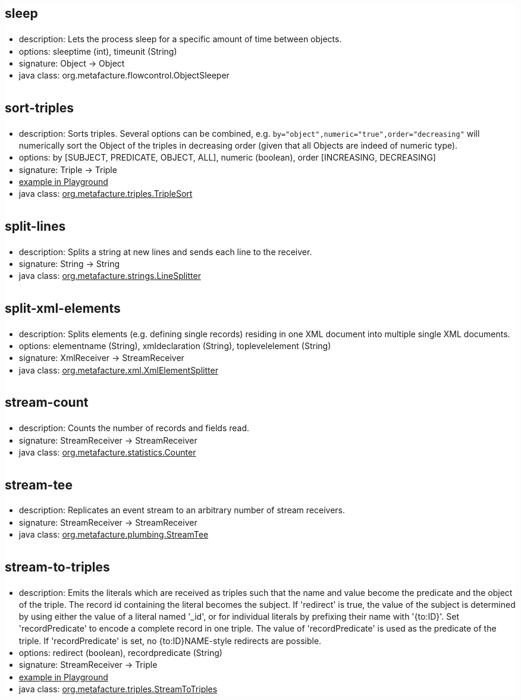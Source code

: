 sleep
-----
- description:	Lets the process sleep for a specific amount of time between objects.
- options:	sleeptime (int), timeunit (String)
- signature:	Object -> Object
- java class:	org.metafacture.flowcontrol.ObjectSleeper

sort-triples
------------
- description:	Sorts triples. Several options can be combined, e.g. `by="object",numeric="true",order="decreasing"` will numerically sort the Object of the triples in decreasing order (given that all Objects are indeed of numeric type).
- options:	by [SUBJECT, PREDICATE, OBJECT, ALL], numeric (boolean), order [INCREASING, DECREASING]
- signature:	Triple -> Triple
- [example in Playground](https://metafacture.org/playground/?example=sort-triples)
- java class:	[org.metafacture.triples.TripleSort](https://github.com/metafacture/metafacture-core/blob/master/metafacture-triples/src/main/java/org/metafacture/triples/TripleSort.java)

split-lines
-----------
- description:	Splits a string at new lines and sends each line to the receiver.
- signature:	String -> String
- java class:	[org.metafacture.strings.LineSplitter](https://github.com/metafacture/metafacture-core/blob/master/metafacture-strings/src/main/java/org/metafacture/strings/LineSplitter.java)

split-xml-elements
------------------
- description:	Splits elements (e.g. defining single records) residing in one XML document into multiple single XML documents.
- options:	elementname (String), xmldeclaration (String), toplevelelement (String)
- signature:	XmlReceiver -> StreamReceiver
- java class:	[org.metafacture.xml.XmlElementSplitter](https://github.com/metafacture/metafacture-core/blob/master/metafacture-xml/src/main/java/org/metafacture/xml/XmlElementSplitter.java)

stream-count
------------
- description:	Counts the number of records and fields read.
- signature:	StreamReceiver -> StreamReceiver
- java class:	[org.metafacture.statistics.Counter](https://github.com/metafacture/metafacture-core/blob/master/metafacture-statistics/src/main/java/org/metafacture/statistics/Counter.java)

stream-tee
----------
- description:	Replicates an event stream to an arbitrary number of stream receivers.
- signature:	StreamReceiver -> StreamReceiver
- java class:	[org.metafacture.plumbing.StreamTee](https://github.com/metafacture/metafacture-core/blob/master/metafacture-plumbing/src/main/java/org/metafacture/plumbing/StreamTee.java)

stream-to-triples
-----------------
- description:	Emits the literals which are received as triples such that the name and value become the predicate and the object of the triple. The record id containing the literal becomes the subject. If 'redirect' is true, the value of the subject is determined by using either the value of a literal named '_id', or for individual literals by prefixing their name with '{to:ID}'. Set 'recordPredicate' to encode a complete record in one triple. The value of 'recordPredicate' is used as the predicate of the triple. If 'recordPredicate' is set, no {to:ID}NAME-style redirects are possible.
- options:	redirect (boolean), recordpredicate (String)
- signature:	StreamReceiver -> Triple
- [example in Playground](https://metafacture.org/playground/?example=stream-to-triples)
- java class:	[org.metafacture.triples.StreamToTriples](https://github.com/metafacture/metafacture-core/blob/master/metafacture-triples/src/main/java/org/metafacture/triples/StreamToTriples.java)
